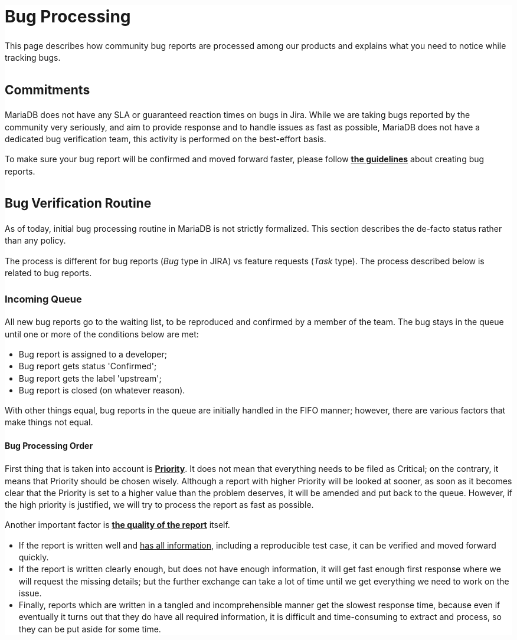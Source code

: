# Bug Processing

This page describes how community bug reports are processed among our products and explains what you need to notice while tracking bugs.

## Commitments

MariaDB does not have any SLA or guaranteed reaction times on bugs in Jira. While we are taking bugs reported by the community very seriously, and aim to provide response and to handle issues as fast as possible, MariaDB does not have a dedicated bug verification team, this activity is performed on the best-effort basis.

To make sure your bug report will be confirmed and moved forward faster, please follow [**the guidelines**](reporting-bugs.md) about creating bug reports.

## Bug Verification Routine

As of today, initial bug processing routine in MariaDB is not strictly formalized. This section describes the de-facto status rather than any policy.

The process is different for bug reports (_Bug_ type in JIRA) vs feature requests (_Task_ type). The process described below is related to bug reports.

### Incoming Queue

All new bug reports go to the waiting list, to be reproduced and confirmed by a member of the team. The bug stays in the queue until one or more of the conditions below are met:

* Bug report is assigned to a developer;
* Bug report gets status 'Confirmed';
* Bug report gets the label 'upstream';
* Bug report is closed (on whatever reason).

With other things equal, bug reports in the queue are initially handled in the FIFO manner; however, there are various factors that make things not equal.

#### Bug Processing Order

First thing that is taken into account is [**Priority**](reporting-bugs.md#priority). It does not mean that everything needs to be filed as Critical; on the contrary, it means that Priority should be chosen wisely. Although a report with higher Priority will be looked at sooner, as soon as it becomes clear that the Priority is set to a higher value than the problem deserves, it will be amended and put back to the queue. However, if the high priority is justified, we will try to process the report as fast as possible.

Another important factor is [**the quality of the report**](reporting-bugs.md) itself.

* If the report is written well and [has all information](reporting-bugs.md#contents-of-a-good-bug-report), including a reproducible test case, it can be verified and moved forward quickly.
* If the report is written clearly enough, but does not have enough information, it will get fast enough first response where we will request the missing details; but the further exchange can take a lot of time until we get everything we need to work on the issue.
* Finally, reports which are written in a tangled and incomprehensible manner get the slowest response time, because even if eventually it turns out that they do have all required information, it is difficult and time-consuming to extract and process, so they can be put aside for some time.
